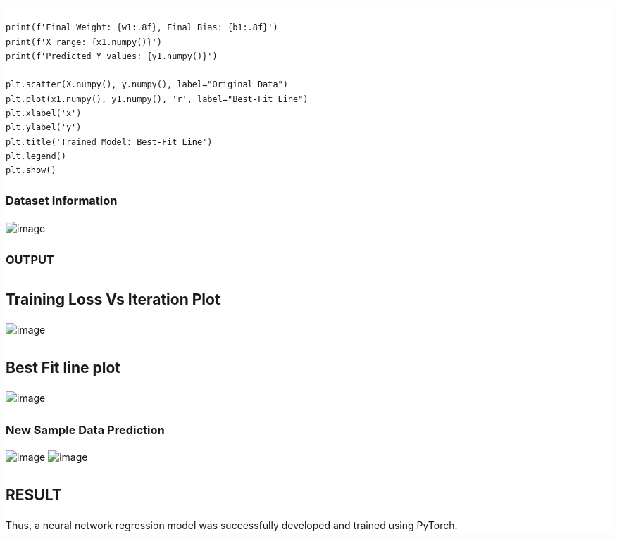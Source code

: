```

print(f'Final Weight: {w1:.8f}, Final Bias: {b1:.8f}')
print(f'X range: {x1.numpy()}')
print(f'Predicted Y values: {y1.numpy()}')

plt.scatter(X.numpy(), y.numpy(), label="Original Data")
plt.plot(x1.numpy(), y1.numpy(), 'r', label="Best-Fit Line")
plt.xlabel('x')
plt.ylabel('y')
plt.title('Trained Model: Best-Fit Line')
plt.legend()
plt.show()
```

### Dataset Information
<img width="697" height="505" alt="image" src="https://github.com/user-attachments/assets/d0678b4b-6701-4d1a-94fd-f8c17bcdfe53" />


### OUTPUT
## Training Loss Vs Iteration Plot

<img width="576" height="587" alt="image" src="https://github.com/user-attachments/assets/7be08282-e126-4721-bd57-ff844285b65b" />

## Best Fit line plot

<img width="742" height="577" alt="image" src="https://github.com/user-attachments/assets/08336734-f560-4660-8b90-377bb00a0513" />


### New Sample Data Prediction

<img width="188" height="35" alt="image" src="https://github.com/user-attachments/assets/88546752-08e8-4be0-8649-61ae92b68e1f" />

<img width="493" height="80" alt="image" src="https://github.com/user-attachments/assets/5574d320-19ec-447c-a585-821e3065aa0c" />

## RESULT
Thus, a neural network regression model was successfully developed and trained using PyTorch.
